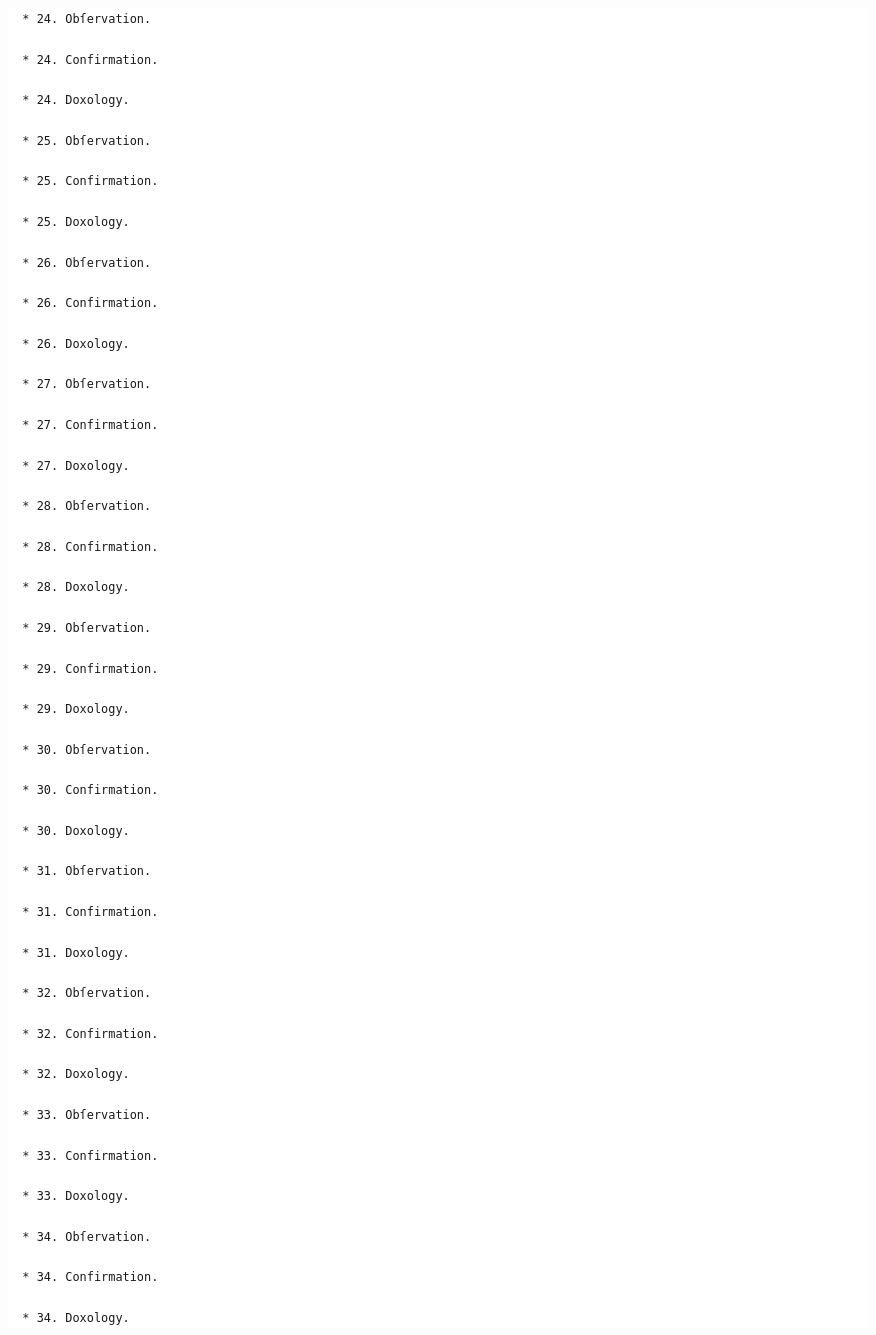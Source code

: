       * 24. Obſervation.

      * 24. Confirmation.

      * 24. Doxology.

      * 25. Obſervation.

      * 25. Confirmation.

      * 25. Doxology.

      * 26. Obſervation.

      * 26. Confirmation.

      * 26. Doxology.

      * 27. Obſervation.

      * 27. Confirmation.

      * 27. Doxology.

      * 28. Obſervation.

      * 28. Confirmation.

      * 28. Doxology.

      * 29. Obſervation.

      * 29. Confirmation.

      * 29. Doxology.

      * 30. Obſervation.

      * 30. Confirmation.

      * 30. Doxology.

      * 31. Obſervation.

      * 31. Confirmation.

      * 31. Doxology.

      * 32. Obſervation.

      * 32. Confirmation.

      * 32. Doxology.

      * 33. Obſervation.

      * 33. Confirmation.

      * 33. Doxology.

      * 34. Obſervation.

      * 34. Confirmation.

      * 34. Doxology.
